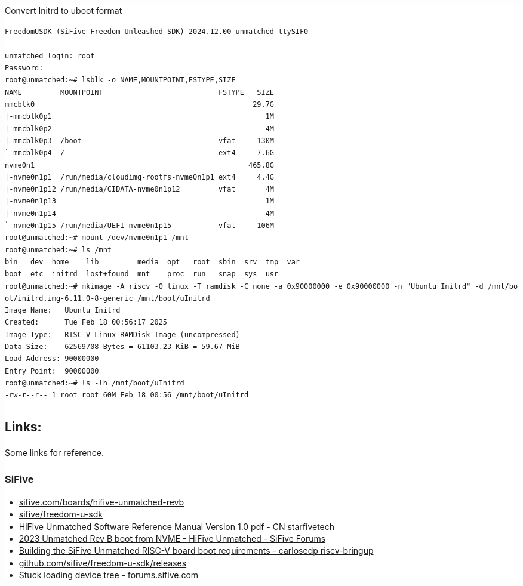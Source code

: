 Convert Initrd to uboot format

```
FreedomUSDK (SiFive Freedom Unleashed SDK) 2024.12.00 unmatched ttySIF0

unmatched login: root
Password:
root@unmatched:~# lsblk -o NAME,MOUNTPOINT,FSTYPE,SIZE
NAME         MOUNTPOINT                           FSTYPE   SIZE
mmcblk0                                                   29.7G
|-mmcblk0p1                                                  1M
|-mmcblk0p2                                                  4M
|-mmcblk0p3  /boot                                vfat     130M
`-mmcblk0p4  /                                    ext4     7.6G
nvme0n1                                                  465.8G
|-nvme0n1p1  /run/media/cloudimg-rootfs-nvme0n1p1 ext4     4.4G
|-nvme0n1p12 /run/media/CIDATA-nvme0n1p12         vfat       4M
|-nvme0n1p13                                                 1M
|-nvme0n1p14                                                 4M
`-nvme0n1p15 /run/media/UEFI-nvme0n1p15           vfat     106M
root@unmatched:~# mount /dev/nvme0n1p1 /mnt
root@unmatched:~# ls /mnt
bin   dev  home    lib         media  opt   root  sbin  srv  tmp  var
boot  etc  initrd  lost+found  mnt    proc  run   snap  sys  usr
root@unmatched:~# mkimage -A riscv -O linux -T ramdisk -C none -a 0x90000000 -e 0x90000000 -n "Ubuntu Initrd" -d /mnt/boot/initrd.img-6.11.0-8-generic /mnt/boot/uInitrd
Image Name:   Ubuntu Initrd
Created:      Tue Feb 18 00:56:17 2025
Image Type:   RISC-V Linux RAMDisk Image (uncompressed)
Data Size:    62569708 Bytes = 61103.23 KiB = 59.67 MiB
Load Address: 90000000
Entry Point:  90000000
root@unmatched:~# ls -lh /mnt/boot/uInitrd
-rw-r--r-- 1 root root 60M Feb 18 00:56 /mnt/boot/uInitrd

```


## Links:

Some links for reference.

### SiFive
- [sifive.com/boards/hifive-unmatched-revb](https://www.sifive.com/boards/hifive-unmatched-revb)
- [sifive/freedom-u-sdk](https://github.com/sifive/freedom-u-sdk)
- [HiFive Unmatched Software Reference Manual Version 1.0 pdf - CN starfivetech](https://www.starfivetech.com/uploads/hifive-unmatched-sw-reference-manual-v1p0.pdf)
- [2023 Unmatched Rev B boot from NVME - HiFive Unmatched - SiFive Forums](https://forums.sifive.com/t/2023-unmatched-rev-b-boot-from-nvme/6373/3)
- [Building the SiFive Unmatched RISC-V board boot requirements - carlosedp riscv-bringup](https://github.com/carlosedp/riscv-bringup/blob/master/unmatched%2FReadme.md)
- [github.com/sifive/freedom-u-sdk/releases](https://github.com/sifive/freedom-u-sdk/releases)
- [Stuck loading device tree - forums.sifive.com](https://forums.sifive.com/t/stuck-loading-device-tree/5022)
